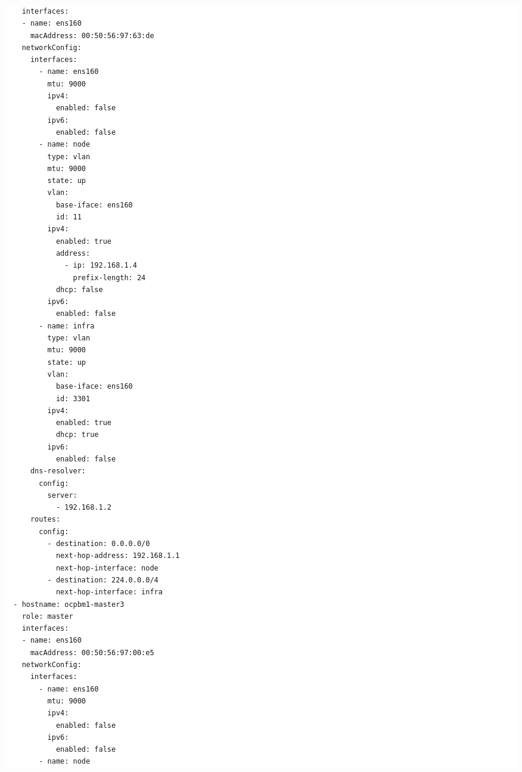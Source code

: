 ```
    interfaces:
    - name: ens160
      macAddress: 00:50:56:97:63:de
    networkConfig:
      interfaces:
        - name: ens160
          mtu: 9000
          ipv4:
            enabled: false
          ipv6:
            enabled: false
        - name: node
          type: vlan
          mtu: 9000
          state: up
          vlan:
            base-iface: ens160
            id: 11
          ipv4:
            enabled: true
            address:
              - ip: 192.168.1.4
                prefix-length: 24
            dhcp: false
          ipv6:
            enabled: false
        - name: infra
          type: vlan
          mtu: 9000
          state: up
          vlan:
            base-iface: ens160
            id: 3301
          ipv4:
            enabled: true
            dhcp: true
          ipv6:
            enabled: false
      dns-resolver:
        config:
          server:
            - 192.168.1.2
      routes:
        config:
          - destination: 0.0.0.0/0
            next-hop-address: 192.168.1.1
            next-hop-interface: node
          - destination: 224.0.0.0/4
            next-hop-interface: infra
  - hostname: ocpbm1-master3
    role: master
    interfaces:
    - name: ens160
      macAddress: 00:50:56:97:00:e5
    networkConfig:
      interfaces:
        - name: ens160
          mtu: 9000
          ipv4:
            enabled: false
          ipv6:
            enabled: false
        - name: node
```